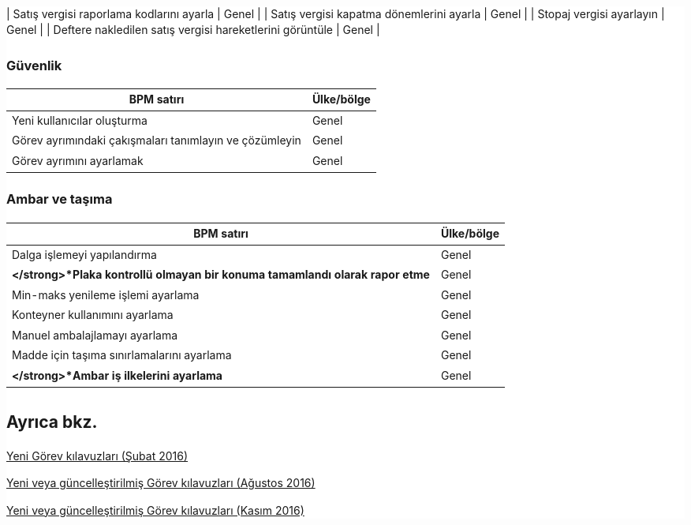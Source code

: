 | Satış vergisi raporlama kodlarını ayarla                   | Genel         |
| Satış vergisi kapatma dönemlerini ayarla                | Genel         |
| Stopaj vergisi ayarlayın                             | Genel         |
| Deftere nakledilen satış vergisi hareketlerini görüntüle                 | Genel         |

### <a name="security"></a>Güvenlik

| BPM satırı                                                | Ülke/bölge |
|---------------------------------------------------------|----------------|
| Yeni kullanıcılar oluşturma                                        | Genel         |
| Görev ayrımındaki çakışmaları tanımlayın ve çözümleyin | Genel         |
| Görev ayrımını ayarlamak                            | Genel         |

### <a name="warehouse-and-transportation"></a>Ambar ve taşıma

|                                     BPM satırı                                     | Ülke/bölge |
|----------------------------------------------------------------------------------|----------------|
|                            Dalga işlemeyi yapılandırma                             |     Genel     |
| <strong>\</strong>*Plaka kontrollü olmayan bir konuma tamamlandı olarak rapor etme |     Genel     |
|                      Min-maks yenileme işlemi ayarlama                      |     Genel     |
|                             Konteyner kullanımını ayarlama                              |     Genel     |
|                              Manuel ambalajlamayı ayarlama                               |     Genel     |
|                  Madde için taşıma sınırlamalarını ayarlama                   |     Genel     |
|                <strong>\</strong>*Ambar iş ilkelerini ayarlama                 |     Genel     |

<a name="see-also"></a>Ayrıca bkz.
--------

[Yeni Görev kılavuzları (Şubat 2016)](new-task-guides-available-february-2016.md)

[Yeni veya güncelleştirilmiş Görev kılavuzları (Ağustos 2016)](new-updated-task-guides-available-august-2016.md)

[Yeni veya güncelleştirilmiş Görev kılavuzları (Kasım 2016)](new-task-guides-november-2016.md)




